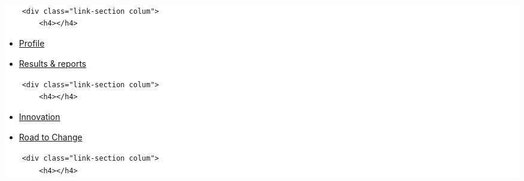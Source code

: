         
        <div class="link-section colum">
            <h4></h4>
<ul>            

   <li>         

    

	
	
<a href="/en/about-rabobank/profile/index.html"  >Profile</a>	



</li>
            
   <li>         

    

	
	
<a href="/en/about-rabobank/results-and-reports/index.html"  >Results & reports</a>	



</li>
            
</ul> 
        </div>
        
        
            
        
        <div class="link-section colum">
            <h4></h4>
<ul>            

   <li>         

    

	
	
<a href="/en/about-rabobank/innovation/index.html"  >Innovation</a>	



</li>
            
   <li>         

    

	
	
<a href="/en/about-rabobank/the-food-revolution/index.html"  >Road to Change</a>	



</li>
            
</ul> 
        </div>
        
        
            
        
        <div class="link-section colum">
            <h4></h4>
<ul>            
